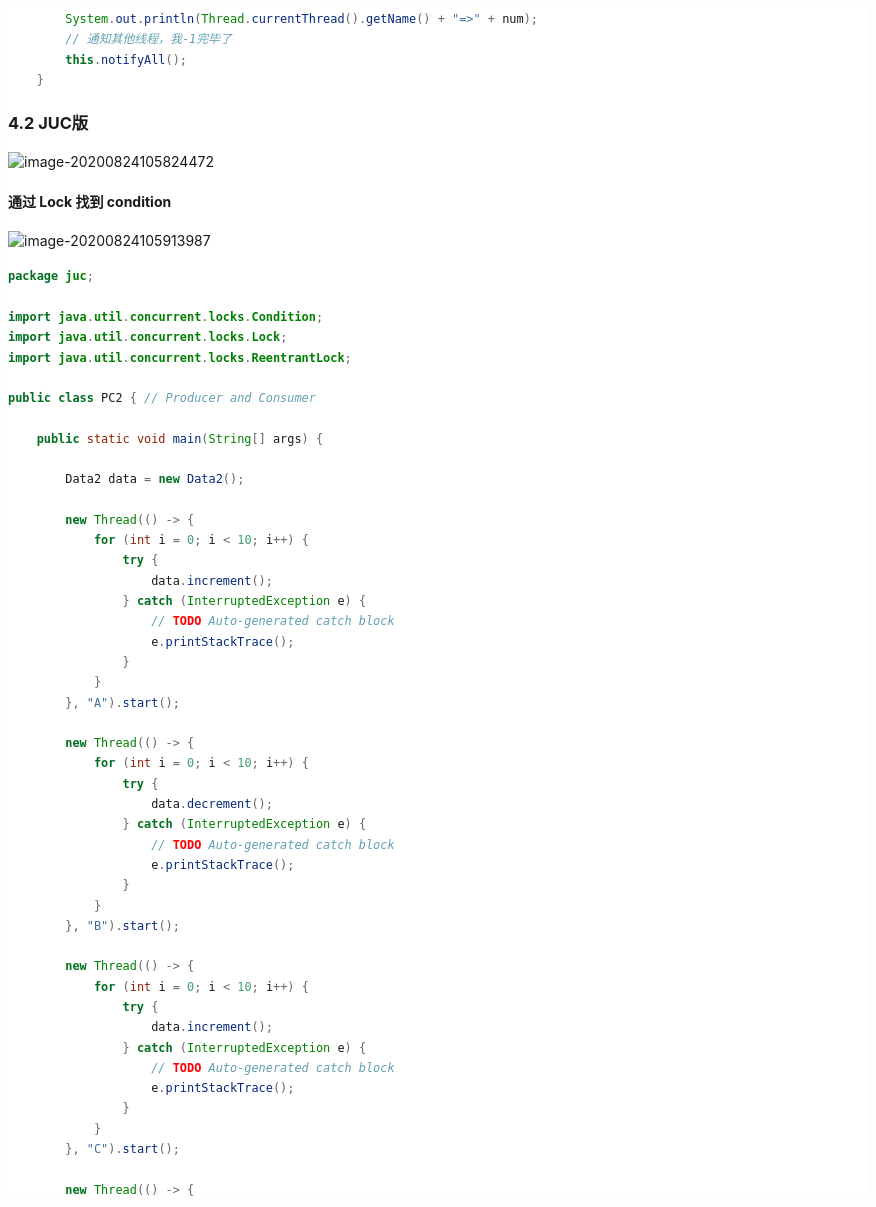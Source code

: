 ```java
		System.out.println(Thread.currentThread().getName() + "=>" + num);
		// 通知其他线程，我-1完毕了
		this.notifyAll();
	}
```



### 4.2 JUC版

![image-20200824105824472](C:\Users\DELL\AppData\Roaming\Typora\typora-user-images\image-20200824105824472.png)



#### 通过 Lock 找到 condition

![image-20200824105913987](C:\Users\DELL\AppData\Roaming\Typora\typora-user-images\image-20200824105913987.png)

```java
package juc;

import java.util.concurrent.locks.Condition;
import java.util.concurrent.locks.Lock;
import java.util.concurrent.locks.ReentrantLock;

public class PC2 { // Producer and Consumer

	public static void main(String[] args) {

		Data2 data = new Data2();

		new Thread(() -> {
			for (int i = 0; i < 10; i++) {
				try {
					data.increment();
				} catch (InterruptedException e) {
					// TODO Auto-generated catch block
					e.printStackTrace();
				}
			}
		}, "A").start();

		new Thread(() -> {
			for (int i = 0; i < 10; i++) {
				try {
					data.decrement();
				} catch (InterruptedException e) {
					// TODO Auto-generated catch block
					e.printStackTrace();
				}
			}
		}, "B").start();

		new Thread(() -> {
			for (int i = 0; i < 10; i++) {
				try {
					data.increment();
				} catch (InterruptedException e) {
					// TODO Auto-generated catch block
					e.printStackTrace();
				}
			}
		}, "C").start();

		new Thread(() -> {
```